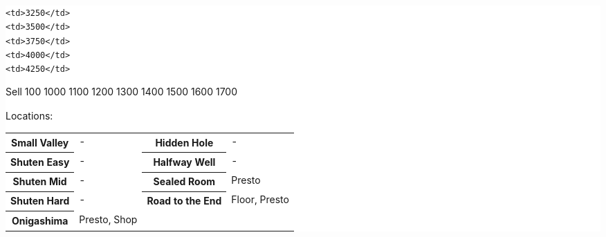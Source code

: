     <td>3250</td>
    <td>3500</td>
    <td>3750</td>
    <td>4000</td>
    <td>4250</td>
  </tr>
  <tr>
    <th>Sell</th>
    <td>100</td>
    <td>1000</td>
    <td>1100</td>
    <td>1200</td>
    <td>1300</td>
    <td>1400</td>
    <td>1500</td>
    <td>1600</td>
    <td>1700</td>
  </tr>
</table>

Locations:

<table>
  <tr>
    <th>Small Valley</th>
    <td>-</td>
    <th>Hidden Hole</th>
    <td>-</td>
  </tr>
  <tr>
    <th>Shuten Easy</th>
    <td>-</td>
    <th>Halfway Well</th>
    <td>-</td>
  </tr>
  <tr>
    <th>Shuten Mid</th>
    <td>-</td>
    <th>Sealed Room</th>
    <td>Presto</td>
  </tr>
  <tr>
    <th>Shuten Hard</th>
    <td>-</td>
    <th>Road to the End</th>
    <td>Floor, Presto</td>
  </tr>
  <tr>
    <th>Onigashima</th>
    <td>Presto, Shop</td>
  </tr>
</table>
